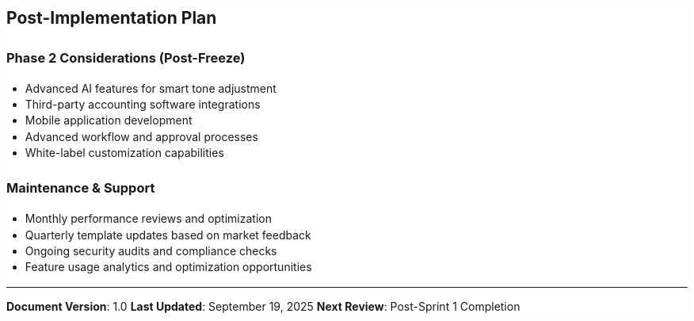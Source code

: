 ## Post-Implementation Plan

### Phase 2 Considerations (Post-Freeze)
- Advanced AI features for smart tone adjustment
- Third-party accounting software integrations
- Mobile application development
- Advanced workflow and approval processes
- White-label customization capabilities

### Maintenance & Support
- Monthly performance reviews and optimization
- Quarterly template updates based on market feedback
- Ongoing security audits and compliance checks
- Feature usage analytics and optimization opportunities

---

**Document Version**: 1.0
**Last Updated**: September 19, 2025
**Next Review**: Post-Sprint 1 Completion